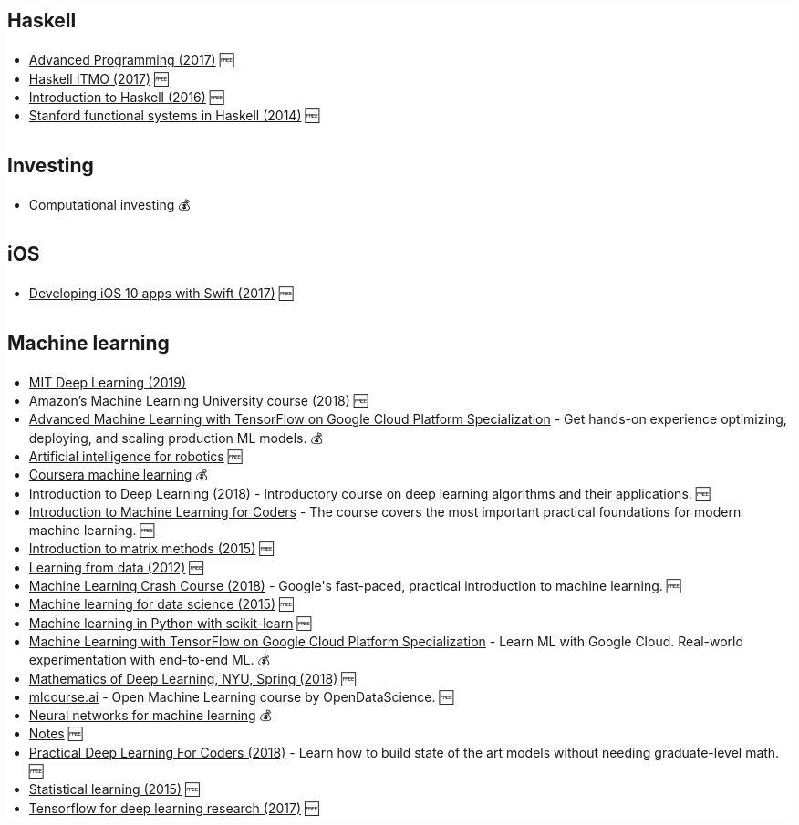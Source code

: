 ## Haskell

- [Advanced Programming (2017)](https://www.seas.upenn.edu/~cis552/current/index.html) 🆓
- [Haskell ITMO (2017)](https://github.com/jagajaga/FP-Course-ITMO) 🆓
- [Introduction to Haskell (2016)](http://www.seas.upenn.edu/%7Ecis194/spring13/) 🆓
- [Stanford functional systems in Haskell (2014)](http://www.scs.stanford.edu/14sp-cs240h/) 🆓

## Investing

- [Computational investing](https://www.coursera.org/learn/computational-investing) 💰

## iOS

- [Developing iOS 10 apps with Swift (2017)](https://itunes.apple.com/us/course/developing-ios-10-apps-with-swift/id1198467120) 🆓

## Machine learning

- [MIT Deep Learning (2019)](https://github.com/lexfridman/mit-deep-learning)
- [Amazon’s Machine Learning University course (2018)](https://aws.amazon.com/blogs/machine-learning/amazons-own-machine-learning-university-now-available-to-all-developers/) 🆓
- [Advanced Machine Learning with TensorFlow on Google Cloud Platform Specialization](https://www.coursera.org/specializations/advanced-machine-learning-tensorflow-gcp) - Get hands-on experience optimizing, deploying, and scaling production ML models. 💰
- [Artificial intelligence for robotics](https://www.udacity.com/course/artificial-intelligence-for-robotics--cs373) 🆓
- [Coursera machine learning](https://www.coursera.org/learn/machine-learning) 💰
- [Introduction to Deep Learning (2018)](http://introtodeeplearning.com/) - Introductory course on deep learning algorithms and their applications. 🆓
- [Introduction to Machine Learning for Coders](http://course.fast.ai/ml.html) - The course covers the most important practical foundations for modern machine learning. 🆓
- [Introduction to matrix methods (2015)](http://stanford.edu/class/ee103/) 🆓
- [Learning from data (2012)](https://work.caltech.edu/telecourse.html) 🆓
- [Machine Learning Crash Course (2018)](https://developers.google.com/machine-learning/crash-course/) - Google's fast-paced, practical introduction to machine learning. 🆓
- [Machine learning for data science (2015)](http://www.cs.cornell.edu/courses/cs4786/2015sp/index.htm) 🆓
- [Machine learning in Python with scikit-learn](https://github.com/justmarkham/scikit-learn-videos) 🆓
- [Machine Learning with TensorFlow on Google Cloud Platform Specialization](https://www.coursera.org/specializations/machine-learning-tensorflow-gcp) - Learn ML with Google Cloud. Real-world experimentation with end-to-end ML. 💰
- [Mathematics of Deep Learning, NYU, Spring (2018)](https://joanbruna.github.io/MathsDL-spring18/) 🆓
- [mlcourse.ai](http://mlcourse.ai) - Open Machine Learning course by OpenDataScience. 🆓
- [Neural networks for machine learning](https://www.coursera.org/learn/neural-networks) 💰
- [Notes](https://github.com/1094401996/machine-learning-coursera) 🆓
- [Practical Deep Learning For Coders (2018)](http://course.fast.ai/) - Learn how to build state of the art models without needing graduate-level math. 🆓
- [Statistical learning (2015)](https://lagunita.stanford.edu/courses/HumanitiesandScience/StatLearning/Winter2015/about) 🆓
- [Tensorflow for deep learning research (2017)](http://web.stanford.edu/class/cs20si/index.html) 🆓
